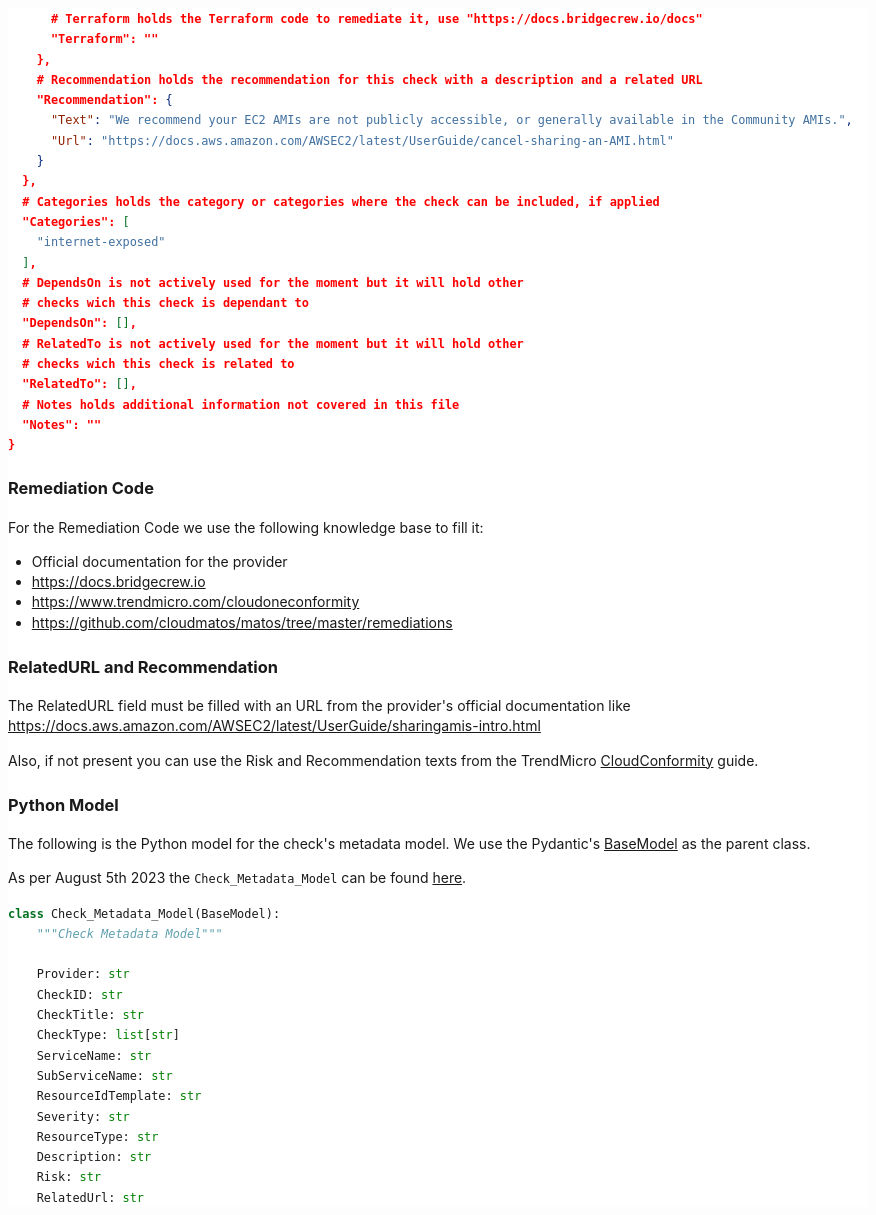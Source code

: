 ```json
      # Terraform holds the Terraform code to remediate it, use "https://docs.bridgecrew.io/docs"
      "Terraform": ""
    },
    # Recommendation holds the recommendation for this check with a description and a related URL
    "Recommendation": {
      "Text": "We recommend your EC2 AMIs are not publicly accessible, or generally available in the Community AMIs.",
      "Url": "https://docs.aws.amazon.com/AWSEC2/latest/UserGuide/cancel-sharing-an-AMI.html"
    }
  },
  # Categories holds the category or categories where the check can be included, if applied
  "Categories": [
    "internet-exposed"
  ],
  # DependsOn is not actively used for the moment but it will hold other
  # checks wich this check is dependant to
  "DependsOn": [],
  # RelatedTo is not actively used for the moment but it will hold other
  # checks wich this check is related to
  "RelatedTo": [],
  # Notes holds additional information not covered in this file
  "Notes": ""
}
```

### Remediation Code

For the Remediation Code we use the following knowledge base to fill it:

- Official documentation for the provider
- https://docs.bridgecrew.io
- https://www.trendmicro.com/cloudoneconformity
- https://github.com/cloudmatos/matos/tree/master/remediations

### RelatedURL and Recommendation

The RelatedURL field must be filled with an URL from the provider's official documentation like https://docs.aws.amazon.com/AWSEC2/latest/UserGuide/sharingamis-intro.html

Also, if not present you can use the Risk and Recommendation texts from the TrendMicro [CloudConformity](https://www.trendmicro.com/cloudoneconformity) guide.


### Python Model
The following is the Python model for the check's metadata model. We use the Pydantic's [BaseModel](https://docs.pydantic.dev/latest/api/base_model/#pydantic.BaseModel) as the parent class.

As per August 5th 2023 the `Check_Metadata_Model` can be found [here](https://github.com/prowler-cloud/prowler/blob/master/prowler/lib/check/models.py#L34-L56).
```python
class Check_Metadata_Model(BaseModel):
    """Check Metadata Model"""

    Provider: str
    CheckID: str
    CheckTitle: str
    CheckType: list[str]
    ServiceName: str
    SubServiceName: str
    ResourceIdTemplate: str
    Severity: str
    ResourceType: str
    Description: str
    Risk: str
    RelatedUrl: str
```